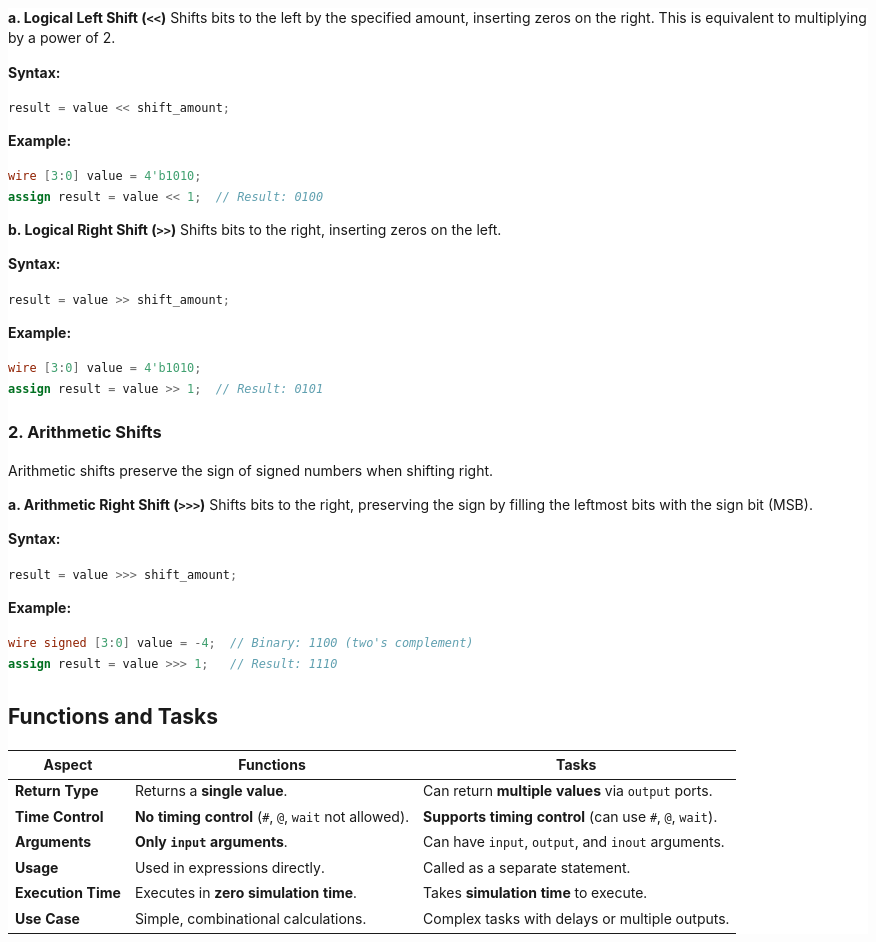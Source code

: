 **a. Logical Left Shift (`<<`)**
Shifts bits to the left by the specified amount, inserting zeros on the right. This is equivalent to multiplying by a power of 2.

**Syntax:**
```verilog
result = value << shift_amount;
```

**Example:**
```verilog
wire [3:0] value = 4'b1010; 
assign result = value << 1;  // Result: 0100
```

**b. Logical Right Shift (`>>`)**
Shifts bits to the right, inserting zeros on the left.

**Syntax:**
```verilog
result = value >> shift_amount;
```

**Example:**
```verilog
wire [3:0] value = 4'b1010;
assign result = value >> 1;  // Result: 0101
```

### 2. Arithmetic Shifts

Arithmetic shifts preserve the sign of signed numbers when shifting right.

**a. Arithmetic Right Shift (`>>>`)**
Shifts bits to the right, preserving the sign by filling the leftmost bits with the sign bit (MSB).

**Syntax:**
```verilog
result = value >>> shift_amount;
```

**Example:**
```verilog
wire signed [3:0] value = -4;  // Binary: 1100 (two's complement)
assign result = value >>> 1;   // Result: 1110
```

## Functions and Tasks

| **Aspect**                | **Functions**                                       | **Tasks**                                         |
|---------------------------|-----------------------------------------------------|---------------------------------------------------|
| **Return Type**            | Returns a **single value**.                         | Can return **multiple values** via `output` ports.|
| **Time Control**           | **No timing control** (`#`, `@`, `wait` not allowed).| **Supports timing control** (can use `#`, `@`, `wait`). |
| **Arguments**              | **Only `input` arguments**.                        | Can have `input`, `output`, and `inout` arguments. |
| **Usage**                  | Used in expressions directly.                      | Called as a separate statement.                   |
| **Execution Time**         | Executes in **zero simulation time**.               | Takes **simulation time** to execute.             |
| **Use Case**               | Simple, combinational calculations.                 | Complex tasks with delays or multiple outputs.     |
